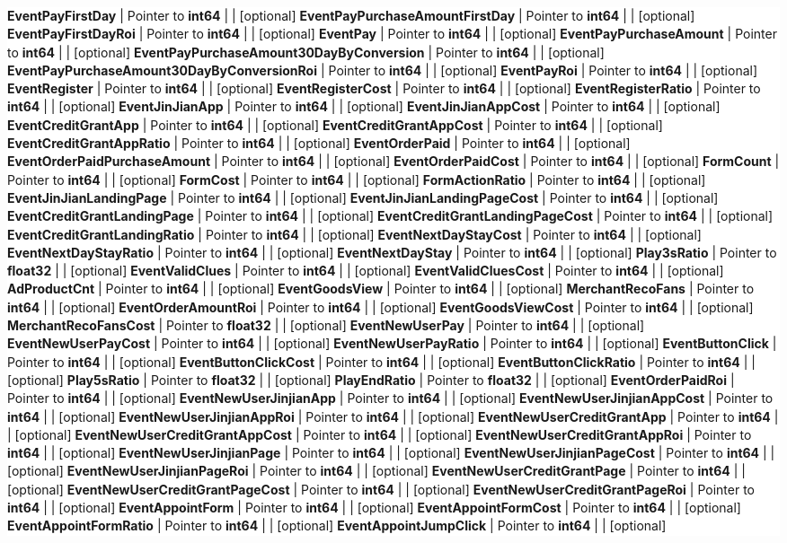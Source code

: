 **EventPayFirstDay** | Pointer to **int64** |  | [optional] 
**EventPayPurchaseAmountFirstDay** | Pointer to **int64** |  | [optional] 
**EventPayFirstDayRoi** | Pointer to **int64** |  | [optional] 
**EventPay** | Pointer to **int64** |  | [optional] 
**EventPayPurchaseAmount** | Pointer to **int64** |  | [optional] 
**EventPayPurchaseAmount30DayByConversion** | Pointer to **int64** |  | [optional] 
**EventPayPurchaseAmount30DayByConversionRoi** | Pointer to **int64** |  | [optional] 
**EventPayRoi** | Pointer to **int64** |  | [optional] 
**EventRegister** | Pointer to **int64** |  | [optional] 
**EventRegisterCost** | Pointer to **int64** |  | [optional] 
**EventRegisterRatio** | Pointer to **int64** |  | [optional] 
**EventJinJianApp** | Pointer to **int64** |  | [optional] 
**EventJinJianAppCost** | Pointer to **int64** |  | [optional] 
**EventCreditGrantApp** | Pointer to **int64** |  | [optional] 
**EventCreditGrantAppCost** | Pointer to **int64** |  | [optional] 
**EventCreditGrantAppRatio** | Pointer to **int64** |  | [optional] 
**EventOrderPaid** | Pointer to **int64** |  | [optional] 
**EventOrderPaidPurchaseAmount** | Pointer to **int64** |  | [optional] 
**EventOrderPaidCost** | Pointer to **int64** |  | [optional] 
**FormCount** | Pointer to **int64** |  | [optional] 
**FormCost** | Pointer to **int64** |  | [optional] 
**FormActionRatio** | Pointer to **int64** |  | [optional] 
**EventJinJianLandingPage** | Pointer to **int64** |  | [optional] 
**EventJinJianLandingPageCost** | Pointer to **int64** |  | [optional] 
**EventCreditGrantLandingPage** | Pointer to **int64** |  | [optional] 
**EventCreditGrantLandingPageCost** | Pointer to **int64** |  | [optional] 
**EventCreditGrantLandingRatio** | Pointer to **int64** |  | [optional] 
**EventNextDayStayCost** | Pointer to **int64** |  | [optional] 
**EventNextDayStayRatio** | Pointer to **int64** |  | [optional] 
**EventNextDayStay** | Pointer to **int64** |  | [optional] 
**Play3sRatio** | Pointer to **float32** |  | [optional] 
**EventValidClues** | Pointer to **int64** |  | [optional] 
**EventValidCluesCost** | Pointer to **int64** |  | [optional] 
**AdProductCnt** | Pointer to **int64** |  | [optional] 
**EventGoodsView** | Pointer to **int64** |  | [optional] 
**MerchantRecoFans** | Pointer to **int64** |  | [optional] 
**EventOrderAmountRoi** | Pointer to **int64** |  | [optional] 
**EventGoodsViewCost** | Pointer to **int64** |  | [optional] 
**MerchantRecoFansCost** | Pointer to **float32** |  | [optional] 
**EventNewUserPay** | Pointer to **int64** |  | [optional] 
**EventNewUserPayCost** | Pointer to **int64** |  | [optional] 
**EventNewUserPayRatio** | Pointer to **int64** |  | [optional] 
**EventButtonClick** | Pointer to **int64** |  | [optional] 
**EventButtonClickCost** | Pointer to **int64** |  | [optional] 
**EventButtonClickRatio** | Pointer to **int64** |  | [optional] 
**Play5sRatio** | Pointer to **float32** |  | [optional] 
**PlayEndRatio** | Pointer to **float32** |  | [optional] 
**EventOrderPaidRoi** | Pointer to **int64** |  | [optional] 
**EventNewUserJinjianApp** | Pointer to **int64** |  | [optional] 
**EventNewUserJinjianAppCost** | Pointer to **int64** |  | [optional] 
**EventNewUserJinjianAppRoi** | Pointer to **int64** |  | [optional] 
**EventNewUserCreditGrantApp** | Pointer to **int64** |  | [optional] 
**EventNewUserCreditGrantAppCost** | Pointer to **int64** |  | [optional] 
**EventNewUserCreditGrantAppRoi** | Pointer to **int64** |  | [optional] 
**EventNewUserJinjianPage** | Pointer to **int64** |  | [optional] 
**EventNewUserJinjianPageCost** | Pointer to **int64** |  | [optional] 
**EventNewUserJinjianPageRoi** | Pointer to **int64** |  | [optional] 
**EventNewUserCreditGrantPage** | Pointer to **int64** |  | [optional] 
**EventNewUserCreditGrantPageCost** | Pointer to **int64** |  | [optional] 
**EventNewUserCreditGrantPageRoi** | Pointer to **int64** |  | [optional] 
**EventAppointForm** | Pointer to **int64** |  | [optional] 
**EventAppointFormCost** | Pointer to **int64** |  | [optional] 
**EventAppointFormRatio** | Pointer to **int64** |  | [optional] 
**EventAppointJumpClick** | Pointer to **int64** |  | [optional] 